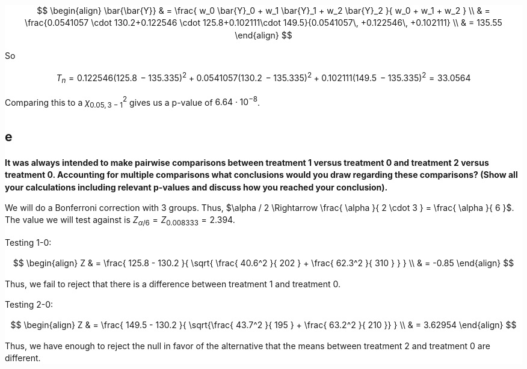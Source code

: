 
$$
	\begin{align}
		\bar{\bar{Y}} & = \frac{ w_0 \bar{Y}_0 + w_1 \bar{Y}_1 + w_2 \bar{Y}_2 }{ w_0 + w_1 + w_2 }  \\
			& = \frac{0.0541057 \cdot 130.2+0.122546 \cdot 125.8+0.102111\cdot  149.5}{0.0541057\, +0.122546\, +0.102111} \\
			& = 135.55
	\end{align}
$$


So 

$$
T_n = 0.122546 (125.8\, -135.335)^2+0.0541057 (130.2\, -135.335)^2+0.102111 (149.5\, -135.335)^2 = 33.0564
$$


Comparing this to a $\chi^{2}_{0.05, 3-1}$ gives us a p-value of $6.64 \cdot 10^{-8}$.


## e
**It was always intended to make pairwise comparisons between treatment 1 versus treatment 0 and treatment 2 versus treatment 0. Accounting for multiple comparisons what conclusions would you draw regarding these comparisons? (Show all your calculations including relevant p-values and discuss how you reached your conclusion).**

We will do a Bonferroni correction with 3 groups. Thus, $\alpha / 2 \Rightarrow \frac{ \alpha }{ 2 \cdot 3 } = \frac{ \alpha }{ 6 }$. The value we will test against is $Z_{\alpha / 6} = Z_{0.008333} = 2.394$.

Testing 1-0:

$$
	\begin{align}
		Z & = \frac{ 125.8 - 130.2 }{ \sqrt{ \frac{ 40.6^2 }{ 202 } + \frac{ 62.3^2 }{ 310 } } } \\
			& = -0.85
	\end{align}
$$


Thus, we fail to reject that there is a difference between treatment 1 and treatment 0.


Testing 2-0:

$$
	\begin{align}
		Z & = \frac{ 149.5 - 130.2 }{ \sqrt{\frac{ 43.7^2 }{ 195 } + \frac{ 63.2^2 }{ 210 }} } \\
			& = 3.62954
	\end{align}
$$


Thus, we have enough to reject the null in favor of the alternative that the means between treatment 2 and treatment 0 are different.

